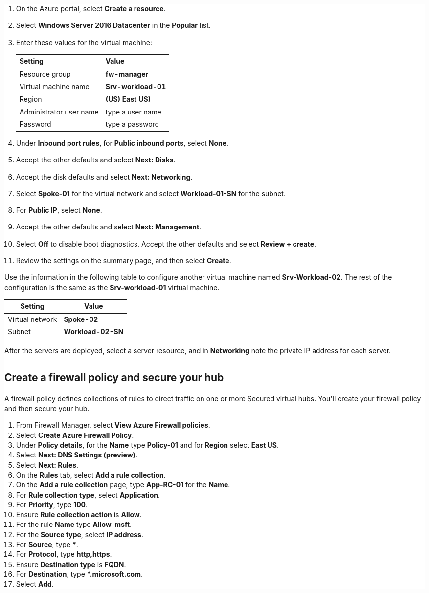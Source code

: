 1. On the Azure portal, select **Create a resource**.
2. Select **Windows Server 2016 Datacenter** in the **Popular** list.
3. Enter these values for the virtual machine:

   |Setting  |Value  |
   |---------|---------|
   |Resource group     |**fw-manager**|
   |Virtual machine name     |**Srv-workload-01**|
   |Region     |**(US) East US)**|
   |Administrator user name     |type a user name|
   |Password     |type a password|

4. Under **Inbound port rules**, for **Public inbound ports**, select **None**.
6. Accept the other defaults and select **Next: Disks**.
7. Accept the disk defaults and select **Next: Networking**.
8. Select **Spoke-01** for the virtual network and select **Workload-01-SN** for the subnet.
9. For **Public IP**, select **None**.
11. Accept the other defaults and select **Next: Management**.
12. Select **Off** to disable boot diagnostics. Accept the other defaults and select **Review + create**.
13. Review the settings on the summary page, and then select **Create**.

Use the information in the following table to configure another virtual machine named **Srv-Workload-02**. The rest of the configuration is the same as the **Srv-workload-01** virtual machine.

|Setting  |Value  |
|---------|---------|
|Virtual network|**Spoke-02**|
|Subnet|**Workload-02-SN**|

After the servers are deployed, select a server resource, and in **Networking** note the private IP address for each server.

## Create a firewall policy and secure your hub

A firewall policy defines collections of rules to direct traffic on one or more Secured virtual hubs. You'll create your firewall policy and then secure your hub.

1. From Firewall Manager, select **View Azure Firewall policies**.
2. Select **Create Azure Firewall Policy**.
3. Under **Policy details**, for the **Name** type **Policy-01** and for **Region** select **East US**.
4. Select **Next: DNS Settings (preview)**.
1. Select **Next: Rules**.
2. On the **Rules** tab, select **Add a rule collection**.
3. On the **Add a rule collection** page, type **App-RC-01** for the **Name**.
4. For **Rule collection type**, select **Application**.
5. For **Priority**, type **100**.
6. Ensure **Rule collection action** is **Allow**.
7. For the rule **Name** type **Allow-msft**.
8. For the **Source type**, select **IP address**.
9. For **Source**, type **\***.
10. For **Protocol**, type **http,https**.
11. Ensure **Destination type** is **FQDN**.
12. For **Destination**, type **\*.microsoft.com**.
13. Select **Add**.
